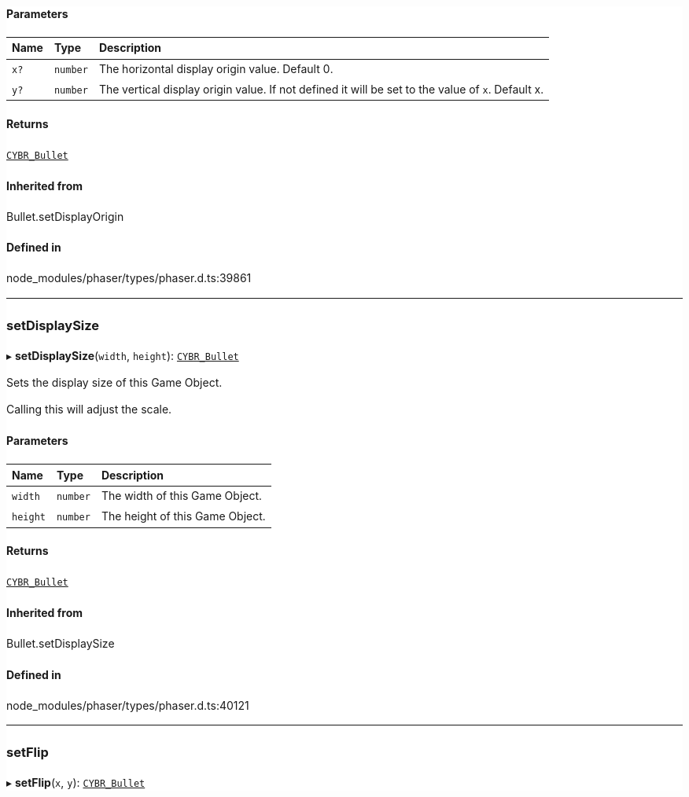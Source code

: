 #### Parameters

| Name | Type | Description |
| :------ | :------ | :------ |
| `x?` | `number` | The horizontal display origin value. Default 0. |
| `y?` | `number` | The vertical display origin value. If not defined it will be set to the value of `x`. Default x. |

#### Returns

[`CYBR_Bullet`](Weapons_FireWeapons_CYBR_Bullet.CYBR_Bullet.md)

#### Inherited from

Bullet.setDisplayOrigin

#### Defined in

node_modules/phaser/types/phaser.d.ts:39861

___

### setDisplaySize

▸ **setDisplaySize**(`width`, `height`): [`CYBR_Bullet`](Weapons_FireWeapons_CYBR_Bullet.CYBR_Bullet.md)

Sets the display size of this Game Object.

Calling this will adjust the scale.

#### Parameters

| Name | Type | Description |
| :------ | :------ | :------ |
| `width` | `number` | The width of this Game Object. |
| `height` | `number` | The height of this Game Object. |

#### Returns

[`CYBR_Bullet`](Weapons_FireWeapons_CYBR_Bullet.CYBR_Bullet.md)

#### Inherited from

Bullet.setDisplaySize

#### Defined in

node_modules/phaser/types/phaser.d.ts:40121

___

### setFlip

▸ **setFlip**(`x`, `y`): [`CYBR_Bullet`](Weapons_FireWeapons_CYBR_Bullet.CYBR_Bullet.md)
